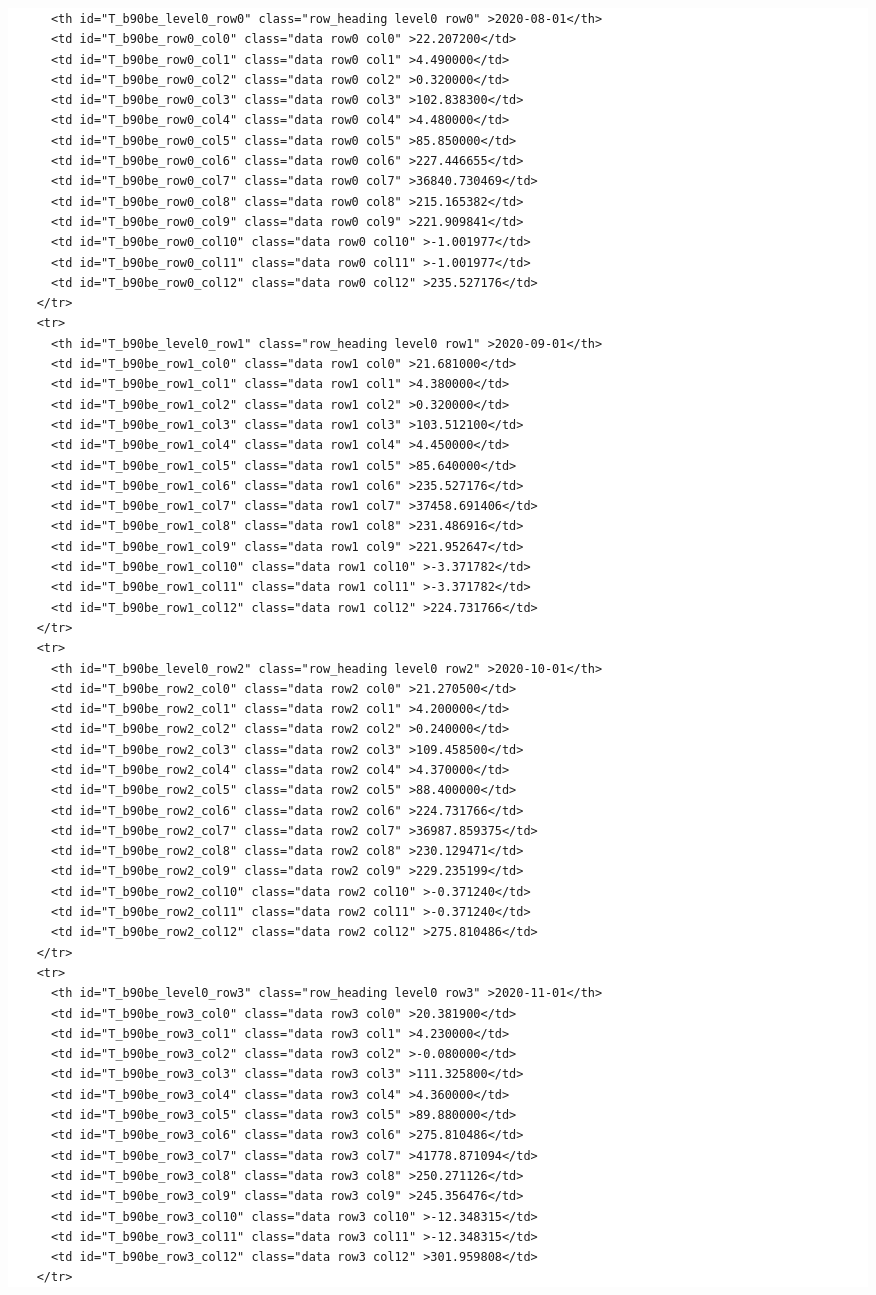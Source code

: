 ```{=html}
      <th id="T_b90be_level0_row0" class="row_heading level0 row0" >2020-08-01</th>
      <td id="T_b90be_row0_col0" class="data row0 col0" >22.207200</td>
      <td id="T_b90be_row0_col1" class="data row0 col1" >4.490000</td>
      <td id="T_b90be_row0_col2" class="data row0 col2" >0.320000</td>
      <td id="T_b90be_row0_col3" class="data row0 col3" >102.838300</td>
      <td id="T_b90be_row0_col4" class="data row0 col4" >4.480000</td>
      <td id="T_b90be_row0_col5" class="data row0 col5" >85.850000</td>
      <td id="T_b90be_row0_col6" class="data row0 col6" >227.446655</td>
      <td id="T_b90be_row0_col7" class="data row0 col7" >36840.730469</td>
      <td id="T_b90be_row0_col8" class="data row0 col8" >215.165382</td>
      <td id="T_b90be_row0_col9" class="data row0 col9" >221.909841</td>
      <td id="T_b90be_row0_col10" class="data row0 col10" >-1.001977</td>
      <td id="T_b90be_row0_col11" class="data row0 col11" >-1.001977</td>
      <td id="T_b90be_row0_col12" class="data row0 col12" >235.527176</td>
    </tr>
    <tr>
      <th id="T_b90be_level0_row1" class="row_heading level0 row1" >2020-09-01</th>
      <td id="T_b90be_row1_col0" class="data row1 col0" >21.681000</td>
      <td id="T_b90be_row1_col1" class="data row1 col1" >4.380000</td>
      <td id="T_b90be_row1_col2" class="data row1 col2" >0.320000</td>
      <td id="T_b90be_row1_col3" class="data row1 col3" >103.512100</td>
      <td id="T_b90be_row1_col4" class="data row1 col4" >4.450000</td>
      <td id="T_b90be_row1_col5" class="data row1 col5" >85.640000</td>
      <td id="T_b90be_row1_col6" class="data row1 col6" >235.527176</td>
      <td id="T_b90be_row1_col7" class="data row1 col7" >37458.691406</td>
      <td id="T_b90be_row1_col8" class="data row1 col8" >231.486916</td>
      <td id="T_b90be_row1_col9" class="data row1 col9" >221.952647</td>
      <td id="T_b90be_row1_col10" class="data row1 col10" >-3.371782</td>
      <td id="T_b90be_row1_col11" class="data row1 col11" >-3.371782</td>
      <td id="T_b90be_row1_col12" class="data row1 col12" >224.731766</td>
    </tr>
    <tr>
      <th id="T_b90be_level0_row2" class="row_heading level0 row2" >2020-10-01</th>
      <td id="T_b90be_row2_col0" class="data row2 col0" >21.270500</td>
      <td id="T_b90be_row2_col1" class="data row2 col1" >4.200000</td>
      <td id="T_b90be_row2_col2" class="data row2 col2" >0.240000</td>
      <td id="T_b90be_row2_col3" class="data row2 col3" >109.458500</td>
      <td id="T_b90be_row2_col4" class="data row2 col4" >4.370000</td>
      <td id="T_b90be_row2_col5" class="data row2 col5" >88.400000</td>
      <td id="T_b90be_row2_col6" class="data row2 col6" >224.731766</td>
      <td id="T_b90be_row2_col7" class="data row2 col7" >36987.859375</td>
      <td id="T_b90be_row2_col8" class="data row2 col8" >230.129471</td>
      <td id="T_b90be_row2_col9" class="data row2 col9" >229.235199</td>
      <td id="T_b90be_row2_col10" class="data row2 col10" >-0.371240</td>
      <td id="T_b90be_row2_col11" class="data row2 col11" >-0.371240</td>
      <td id="T_b90be_row2_col12" class="data row2 col12" >275.810486</td>
    </tr>
    <tr>
      <th id="T_b90be_level0_row3" class="row_heading level0 row3" >2020-11-01</th>
      <td id="T_b90be_row3_col0" class="data row3 col0" >20.381900</td>
      <td id="T_b90be_row3_col1" class="data row3 col1" >4.230000</td>
      <td id="T_b90be_row3_col2" class="data row3 col2" >-0.080000</td>
      <td id="T_b90be_row3_col3" class="data row3 col3" >111.325800</td>
      <td id="T_b90be_row3_col4" class="data row3 col4" >4.360000</td>
      <td id="T_b90be_row3_col5" class="data row3 col5" >89.880000</td>
      <td id="T_b90be_row3_col6" class="data row3 col6" >275.810486</td>
      <td id="T_b90be_row3_col7" class="data row3 col7" >41778.871094</td>
      <td id="T_b90be_row3_col8" class="data row3 col8" >250.271126</td>
      <td id="T_b90be_row3_col9" class="data row3 col9" >245.356476</td>
      <td id="T_b90be_row3_col10" class="data row3 col10" >-12.348315</td>
      <td id="T_b90be_row3_col11" class="data row3 col11" >-12.348315</td>
      <td id="T_b90be_row3_col12" class="data row3 col12" >301.959808</td>
    </tr>
```